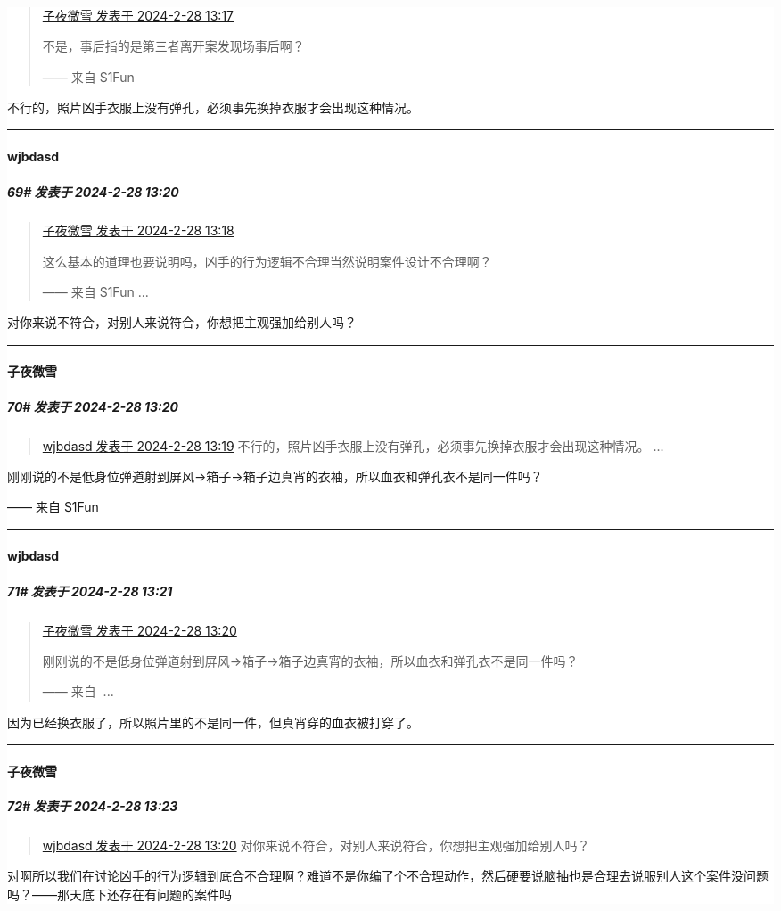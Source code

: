 <blockquote><a href="httphttps://bbs.saraba1st.com/2b/forum.php?mod=redirect&amp;goto=findpost&amp;pid=64092792&amp;ptid=2173271" target="_blank">子夜微雪 发表于 2024-2-28 13:17</a>

不是，事后指的是第三者离开案发现场事后啊？

—— 来自 S1Fun</blockquote>
不行的，照片凶手衣服上没有弹孔，必须事先换掉衣服才会出现这种情况。

*****

####  wjbdasd  
##### 69#       发表于 2024-2-28 13:20

<blockquote><a href="httphttps://bbs.saraba1st.com/2b/forum.php?mod=redirect&amp;goto=findpost&amp;pid=64092802&amp;ptid=2173271" target="_blank">子夜微雪 发表于 2024-2-28 13:18</a>

这么基本的道理也要说明吗，凶手的行为逻辑不合理当然说明案件设计不合理啊？

—— 来自 S1Fun ...</blockquote>
对你来说不符合，对别人来说符合，你想把主观强加给别人吗？


*****

####  子夜微雪  
##### 70#       发表于 2024-2-28 13:20

<blockquote><a href="httphttps://bbs.saraba1st.com/2b/forum.php?mod=redirect&amp;goto=findpost&amp;pid=64092803&amp;ptid=2173271" target="_blank">wjbdasd 发表于 2024-2-28 13:19</a>
不行的，照片凶手衣服上没有弹孔，必须事先换掉衣服才会出现这种情况。 ...</blockquote>
刚刚说的不是低身位弹道射到屏风→箱子→箱子边真宵的衣袖，所以血衣和弹孔衣不是同一件吗？

—— 来自 [S1Fun](https://s1fun.koalcat.com)

*****

####  wjbdasd  
##### 71#       发表于 2024-2-28 13:21

<blockquote><a href="httphttps://bbs.saraba1st.com/2b/forum.php?mod=redirect&amp;goto=findpost&amp;pid=64092812&amp;ptid=2173271" target="_blank">子夜微雪 发表于 2024-2-28 13:20</a>

刚刚说的不是低身位弹道射到屏风→箱子→箱子边真宵的衣袖，所以血衣和弹孔衣不是同一件吗？

—— 来自  ...</blockquote>
因为已经换衣服了，所以照片里的不是同一件，但真宵穿的血衣被打穿了。

*****

####  子夜微雪  
##### 72#       发表于 2024-2-28 13:23

<blockquote><a href="httphttps://bbs.saraba1st.com/2b/forum.php?mod=redirect&amp;goto=findpost&amp;pid=64092809&amp;ptid=2173271" target="_blank">wjbdasd 发表于 2024-2-28 13:20</a>
对你来说不符合，对别人来说符合，你想把主观强加给别人吗？</blockquote>
对啊所以我们在讨论凶手的行为逻辑到底合不合理啊？难道不是你编了个不合理动作，然后硬要说脑抽也是合理去说服别人这个案件没问题吗？——那天底下还存在有问题的案件吗
